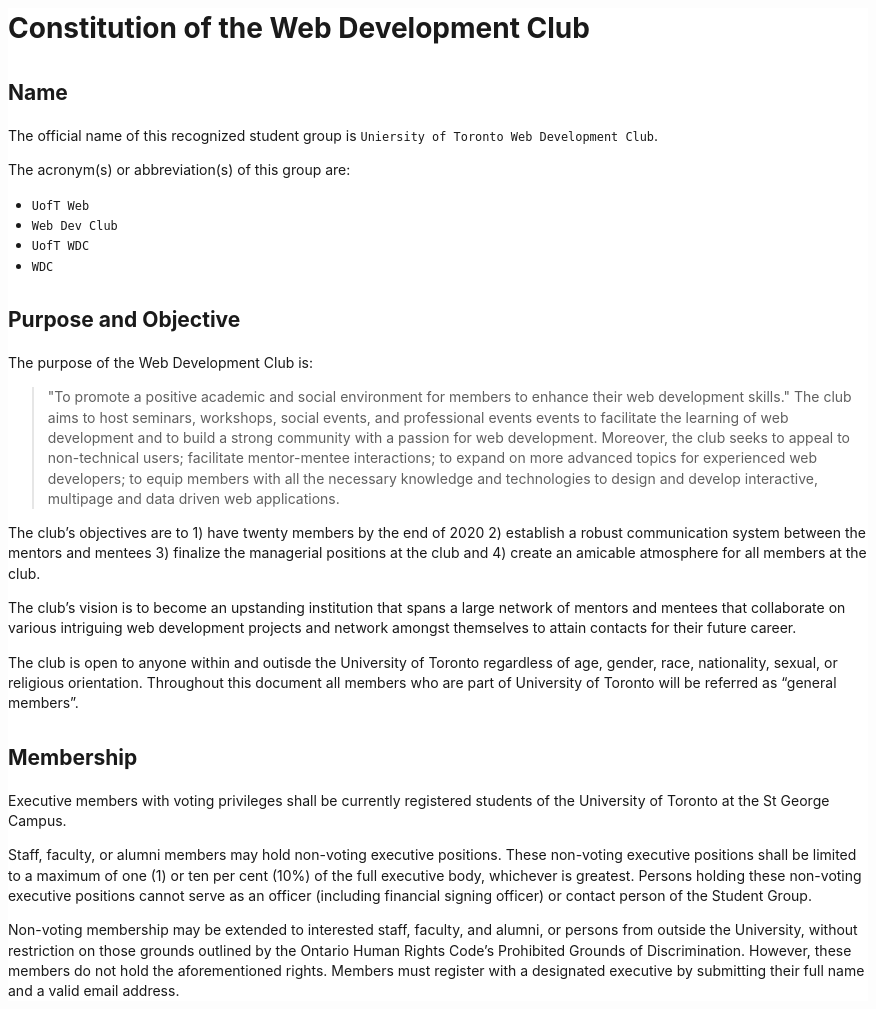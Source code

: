 # Constitution of the Web Development Club

## Name

The official name of this recognized student group is `Uniersity of Toronto Web Development Club`.

The acronym(s) or abbreviation(s) of this group are:

- `UofT Web`
- `Web Dev Club`
- `UofT WDC`
- `WDC`

## Purpose and Objective

The purpose of the Web Development Club is:

> "To promote a positive academic and social environment for members to enhance their web development skills."
The club aims to host seminars, workshops, social events, and professional events events to facilitate the learning of web development and to build a strong community with a passion for web development. Moreover, the club seeks to appeal to non-technical users; facilitate mentor-mentee interactions; to expand on more advanced topics for experienced web developers; to equip members with all the necessary knowledge and technologies to design and develop interactive, multipage and data driven web applications. 

The club’s objectives are to 1) have twenty members by the end of 2020 2) establish a robust communication system between the mentors and mentees 3) finalize the managerial positions at the club and 4) create an amicable atmosphere for all members at the club.

The club’s vision is to become an upstanding institution that spans a large network of mentors and mentees that collaborate on various intriguing web development projects and network amongst themselves to attain contacts for their future career.

The club is open to anyone within and outisde the University of Toronto regardless of age, gender, race, nationality, sexual, or religious orientation. Throughout this document all members who are part of University of Toronto will be referred as “general members”.

## Membership

Executive members with voting privileges shall be currently registered students of the University of Toronto at the St George Campus.

Staff, faculty, or alumni members may hold non-voting executive positions. These non-voting executive positions shall be limited to a maximum of one (1) or ten per cent (10%) of the full executive body, whichever is greatest. Persons holding these non-voting executive positions cannot serve as an officer (including financial signing officer) or contact person of the Student Group.

Non-voting membership may be extended to interested staff, faculty, and alumni, or persons from outside the University, without restriction on those grounds outlined by the Ontario Human Rights Code’s Prohibited Grounds of Discrimination. However, these members do not hold the aforementioned rights. Members must register with a designated executive by submitting their full name and a valid email address.
